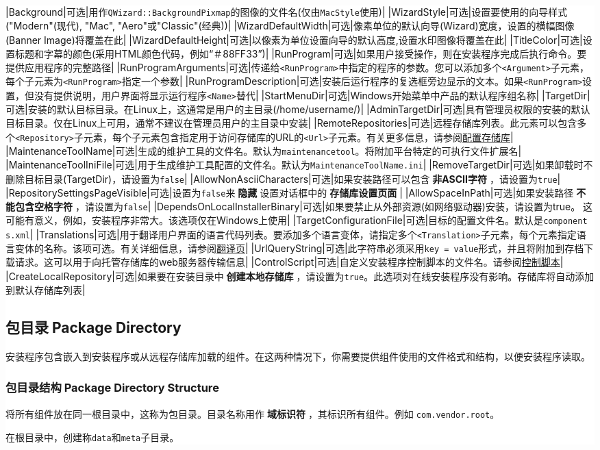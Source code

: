 |Background|可选|用作`QWizard::BackgroundPixmap`的图像的文件名(仅由`MacStyle`使用)|
|WizardStyle|可选|设置要使用的向导样式 ("Modern"(现代), "Mac", "Aero"或"Classic"(经典))|
|WizardDefaultWidth|可选|像素单位的默认向导(Wizard)宽度，设置的横幅图像(Banner Image)将覆盖在此|
|WizardDefaultHeight|可选|以像素为单位设置向导的默认高度,设置水印图像将覆盖在此|
|TitleColor|可选|设置标题和字幕的颜色(采用HTML颜色代码，例如“＃88FF33”)|
|RunProgram|可选|如果用户接受操作，则在安装程序完成后执行命令。要提供应用程序的完整路径|
|RunProgramArguments|可选|传递给`<RunProgram>`中指定的程序的参数。您可以添加多个`<Argument>`子元素，每个子元素为`<RunProgram>`指定一个参数|
|RunProgramDescription|可选|安装后运行程序的复选框旁边显示的文本。如果`<RunProgram>`设置，但没有提供说明，用户界面将显示运行程序`<Name>`替代|
|StartMenuDir|可选|Windows开始菜单中产品的默认程序组名称|
|TargetDir|可选|安装的默认目标目录。在Linux上，这通常是用户的主目录(/home/username/)|
|AdminTargetDir|可选|具有管理员权限的安装的默认目标目录。仅在Linux上可用，通常不建议在管理员用户的主目录中安装|
|RemoteRepositories|可选|远程存储库列表。此元素可以包含多个`<Repository>`子元素，每个子元素包含指定用于访问存储库的URL的`<Url>`子元素。有关更多信息，请参阅[配置存储库](#5_2_2)|
|MaintenanceToolName|可选|生成的维护工具的文件名。默认为`maintenancetool`。将附加平台特定的可执行文件扩展名|
|MaintenanceToolIniFile|可选|用于生成维护工具配置的文件名。默认为`MaintenanceToolName.ini`|
|RemoveTargetDir|可选|如果卸载时不删除目标目录(TargetDir)，请设置为`false`|
|AllowNonAsciiCharacters|可选|如果安装路径可以包含 **非ASCII字符** ，请设置为`true`|
|RepositorySettingsPageVisible|可选|设置为`false`来 **隐藏** 设置对话框中的 **存储库设置页面** |
|AllowSpaceInPath|可选|如果安装路径 **不能包含空格字符** ，请设置为`false`|
|DependsOnLocalInstallerBinary|可选|如果要禁止从外部资源(如网络驱动器)安装，请设置为true。 这可能有意义，例如，安装程序非常大。该选项仅在Windows上使用|
|TargetConfigurationFile|可选|目标的配置文件名。默认是`components.xml`|
|Translations|可选|用于翻译用户界面的语言代码列表。要添加多个语言变体，请指定多个`<Translation>`子元素，每个元素指定语言变体的名称。该项可选。有关详细信息，请参阅[翻译页](#5_4_5)|
|UrlQueryString|可选|此字符串必须采用`key = value`形式，并且将附加到存档下载请求。这可以用于向托管存储库的web服务器传输信息|
|ControlScript|可选|自定义安装程序控制脚本的文件名。请参阅[控制脚本](#7_3)|
|CreateLocalRepository|可选|如果要在安装目录中 **创建本地存储库** ，请设置为`true`。此选项对在线安装程序没有影响。存储库将自动添加到默认存储库列表|


## 包目录 Package Directory
安装程序包含嵌入到安装程序或从远程存储库加载的组件。在这两种情况下，你需要提供组件使用的文件格式和结构，以便安装程序读取。

### 包目录结构 Package Directory Structure

将所有组件放在同一根目录中，这称为包目录。目录名称用作 **域标识符** ，其标识所有组件。例如 `com.vendor.root`。

在根目录中，创建称`data`和`meta`子目录。

